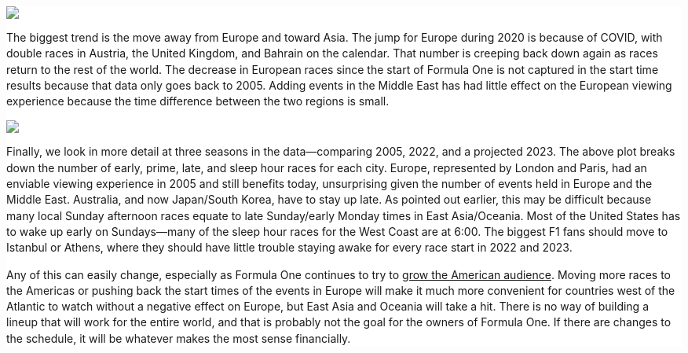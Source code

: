<img src="{{< blogdown/postref >}}index_files/figure-html/unnamed-chunk-7-1.png" width="960" style="display: block; margin: auto;" />

The biggest trend is the move away from Europe and toward Asia. The jump for Europe during 2020 is because of COVID, with double races in Austria, the United Kingdom, and Bahrain on the calendar. That number is creeping back down again as races return to the rest of the world. The decrease in European races since the start of Formula One is not captured in the start time results because that data only goes back to 2005. Adding events in the Middle East has had little effect on the European viewing experience because the time difference between the two regions is small.

<img src="{{< blogdown/postref >}}index_files/figure-html/unnamed-chunk-8-1.png" width="960" style="display: block; margin: auto;" />

Finally, we look in more detail at three seasons in the data—comparing 2005, 2022, and a projected 2023. The above plot breaks down the number of early, prime, late, and sleep hour races for each city. Europe, represented by London and Paris, had an enviable viewing experience in 2005 and still benefits today, unsurprising given the number of events held in Europe and the Middle East. Australia, and now Japan/South Korea, have to stay up late. As pointed out earlier, this may be difficult because many local Sunday afternoon races equate to late Sunday/early Monday times in East Asia/Oceania. Most of the United States has to wake up early on Sundays—many of the sleep hour races for the West Coast are at 6:00. The biggest F1 fans should move to Istanbul or Athens, where they should have little trouble staying awake for every race start in 2022 and 2023.

Any of this can easily change, especially as Formula One continues to try to [grow the American audience](https://www.forbes.com/sites/maurybrown/2022/04/01/espn-poised-to-have-the-highest-us-formula-1-viewership-ever/). Moving more races to the Americas or pushing back the start times of the events in Europe will make it much more convenient for countries west of the Atlantic to watch without a negative effect on Europe, but East Asia and Oceania will take a hit. There is no way of building a lineup that will work for the entire world, and that is probably not the goal for the owners of Formula One. If there are changes to the schedule, it will be whatever makes the most sense financially.
